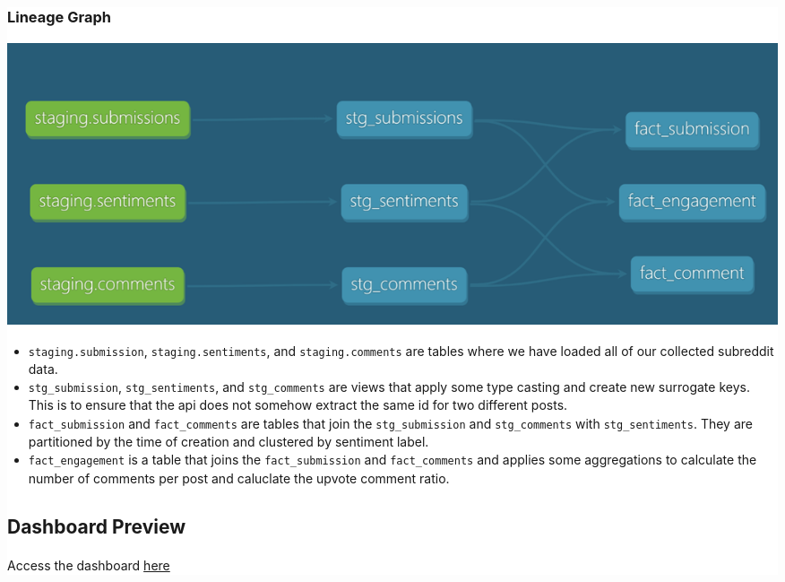 ### Lineage Graph
![alt_text](https://github.com/seacevedo/Solana-Pipeline/blob/main/lineage_graph.png)

* `staging.submission`, `staging.sentiments`, and `staging.comments` are tables where we have loaded all of our collected subreddit data. 
* `stg_submission`, `stg_sentiments`, and `stg_comments` are views that apply some type casting and create new surrogate keys. This is to ensure that the api does not somehow extract the same id for two different posts.  
* `fact_submission` and `fact_comments` are tables that join the `stg_submission` and `stg_comments` with `stg_sentiments`. They are partitioned by the time of creation and clustered by sentiment label.
* `fact_engagement` is a table that joins the  `fact_submission` and `fact_comments` and applies some aggregations to calculate the number of comments per post and caluclate the upvote comment ratio.


## Dashboard Preview
Access the dashboard [here](https://lookerstudio.google.com/reporting/155051d4-8969-4104-b3c3-32b8018f5825/page/6EmLD) 
